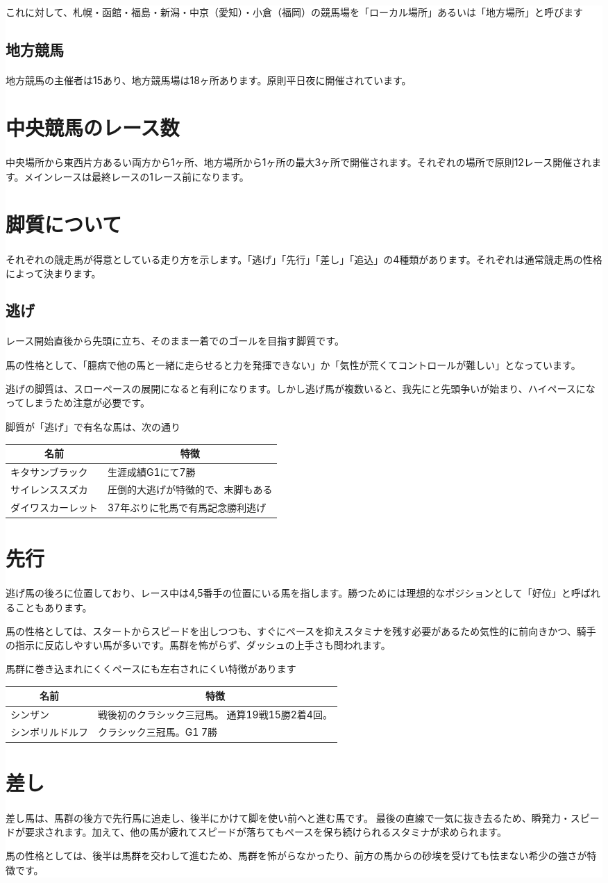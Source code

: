 これに対して、札幌・函館・福島・新潟・中京（愛知）・小倉（福岡）の競馬場を「ローカル場所」あるいは「地方場所」と呼びます


## 地方競馬
地方競馬の主催者は15あり、地方競馬場は18ヶ所あります。原則平日夜に開催されています。

# 中央競馬のレース数

中央場所から東西片方あるい両方から1ヶ所、地方場所から1ヶ所の最大3ヶ所で開催されます。それぞれの場所で原則12レース開催されます。メインレースは最終レースの1レース前になります。

# 脚質について
それぞれの競走馬が得意としている走り方を示します。「逃げ」「先行」「差し」「追込」の4種類があります。それぞれは通常競走馬の性格によって決まります。

## 逃げ
レース開始直後から先頭に立ち、そのまま一着でのゴールを目指す脚質です。

馬の性格として、「臆病で他の馬と一緒に走らせると力を発揮できない」か「気性が荒くてコントロールが難しい」となっています。

逃げの脚質は、スローペースの展開になると有利になります。しかし逃げ馬が複数いると、我先にと先頭争いが始まり、ハイペースになってしまうため注意が必要です。

脚質が「逃げ」で有名な馬は、次の通り

| 名前 | 特徴 |
| -- | -- |
| キタサンブラック | 生涯成績G1にて7勝 |
| サイレンススズカ | 圧倒的大逃げが特徴的で、末脚もある |
| ダイワスカーレット | 37年ぶりに牝馬で有馬記念勝利逃げ |

# 先行
逃げ馬の後ろに位置しており、レース中は4,5番手の位置にいる馬を指します。勝つためには理想的なポジションとして「好位」と呼ばれることもあります。

馬の性格としては、スタートからスピードを出しつつも、すぐにペースを抑えスタミナを残す必要があるため気性的に前向きかつ、騎手の指示に反応しやすい馬が多いです。馬群を怖がらず、ダッシュの上手さも問われます。

馬群に巻き込まれにくくペースにも左右されにくい特徴があります

| 名前 | 特徴 |
| -- | -- |
| シンザン | 戦後初のクラシック三冠馬。 通算19戦15勝2着4回。 |
| シンボリルドルフ | クラシック三冠馬。G1 7勝 |

# 差し

差し馬は、馬群の後方で先行馬に追走し、後半にかけて脚を使い前へと進む馬です。
最後の直線で一気に抜き去るため、瞬発力・スピードが要求されます。加えて、他の馬が疲れてスピードが落ちてもペースを保ち続けられるスタミナが求められます。

馬の性格としては、後半は馬群を交わして進むため、馬群を怖がらなかったり、前方の馬からの砂埃を受けても怯まない希少の強さが特徴です。
